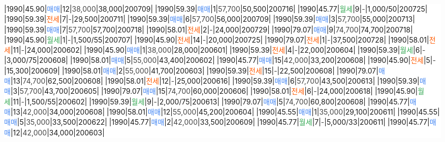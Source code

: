 |1990|45.90|<span style="color:#4285f3">매매</span>|12|<span style="color:#444444">38,000</span>|38,000|200709|
|1990|59.39|<span style="color:#4285f3">매매</span>|1|<span style="color:#444444">57,700</span>|50,500|200716|
|1990|45.77|<span style="color:#34a853">월세</span>|9|<span style="color:#444444">-</span>|1,000/50|200725|
|1990|59.39|<span style="color:#ff5a00">전세</span>|7|<span style="color:#444444">-</span>|29,500|200711|
|1990|59.39|<span style="color:#4285f3">매매</span>|6|<span style="color:#444444">57,700</span>|56,000|200709|
|1990|59.39|<span style="color:#4285f3">매매</span>|3|<span style="color:#444444">57,700</span>|55,000|200713|
|1990|59.39|<span style="color:#4285f3">매매</span>|7|<span style="color:#444444">57,700</span>|57,700|200718|
|1990|58.01|<span style="color:#ff5a00">전세</span>|2|<span style="color:#444444">-</span>|24,000|200729|
|1990|79.07|<span style="color:#4285f3">매매</span>|9|<span style="color:#444444">74,700</span>|74,700|200718|
|1990|45.90|<span style="color:#34a853">월세</span>|1|<span style="color:#444444">-</span>|1,500/55|200707|
|1990|45.90|<span style="color:#ff5a00">전세</span>|14|<span style="color:#444444">-</span>|20,000|200725|
|1990|79.07|<span style="color:#ff5a00">전세</span>|1|<span style="color:#444444">-</span>|37,500|200728|
|1990|58.01|<span style="color:#ff5a00">전세</span>|11|<span style="color:#444444">-</span>|24,000|200602|
|1990|45.90|<span style="color:#4285f3">매매</span>|1|<span style="color:#444444">38,000</span>|28,000|200601|
|1990|59.39|<span style="color:#ff5a00">전세</span>|4|<span style="color:#444444">-</span>|22,000|200604|
|1990|59.39|<span style="color:#34a853">월세</span>|6|<span style="color:#444444">-</span>|3,000/75|200608|
|1990|58.01|<span style="color:#4285f3">매매</span>|5|<span style="color:#444444">55,000</span>|43,400|200602|
|1990|45.77|<span style="color:#4285f3">매매</span>|15|<span style="color:#444444">42,000</span>|33,200|200608|
|1990|45.90|<span style="color:#ff5a00">전세</span>|5|<span style="color:#444444">-</span>|15,300|200609|
|1990|58.01|<span style="color:#4285f3">매매</span>|2|<span style="color:#444444">55,000</span>|41,700|200603|
|1990|59.39|<span style="color:#ff5a00">전세</span>|15|<span style="color:#444444">-</span>|22,500|200608|
|1990|79.07|<span style="color:#4285f3">매매</span>|13|<span style="color:#444444">74,700</span>|62,500|200608|
|1990|58.01|<span style="color:#ff5a00">전세</span>|12|<span style="color:#444444">-</span>|25,000|200616|
|1990|59.39|<span style="color:#4285f3">매매</span>|6|<span style="color:#444444">57,700</span>|43,500|200613|
|1990|59.39|<span style="color:#4285f3">매매</span>|3|<span style="color:#444444">57,700</span>|43,700|200605|
|1990|79.07|<span style="color:#4285f3">매매</span>|15|<span style="color:#444444">74,700</span>|60,000|200606|
|1990|58.01|<span style="color:#ff5a00">전세</span>|6|<span style="color:#444444">-</span>|24,000|200618|
|1990|45.90|<span style="color:#34a853">월세</span>|11|<span style="color:#444444">-</span>|1,500/55|200602|
|1990|59.39|<span style="color:#34a853">월세</span>|9|<span style="color:#444444">-</span>|2,000/75|200613|
|1990|79.07|<span style="color:#4285f3">매매</span>|5|<span style="color:#444444">74,700</span>|60,800|200608|
|1990|45.77|<span style="color:#4285f3">매매</span>|13|<span style="color:#444444">42,000</span>|34,000|200608|
|1990|58.01|<span style="color:#4285f3">매매</span>|12|<span style="color:#444444">55,000</span>|45,200|200604|
|1990|45.55|<span style="color:#4285f3">매매</span>|1|<span style="color:#444444">35,000</span>|29,100|200611|
|1990|45.55|<span style="color:#4285f3">매매</span>|5|<span style="color:#444444">35,000</span>|33,500|200622|
|1990|45.77|<span style="color:#4285f3">매매</span>|2|<span style="color:#444444">42,000</span>|33,500|200609|
|1990|45.77|<span style="color:#34a853">월세</span>|7|<span style="color:#444444">-</span>|5,000/33|200611|
|1990|45.77|<span style="color:#4285f3">매매</span>|12|<span style="color:#444444">42,000</span>|34,000|200603|